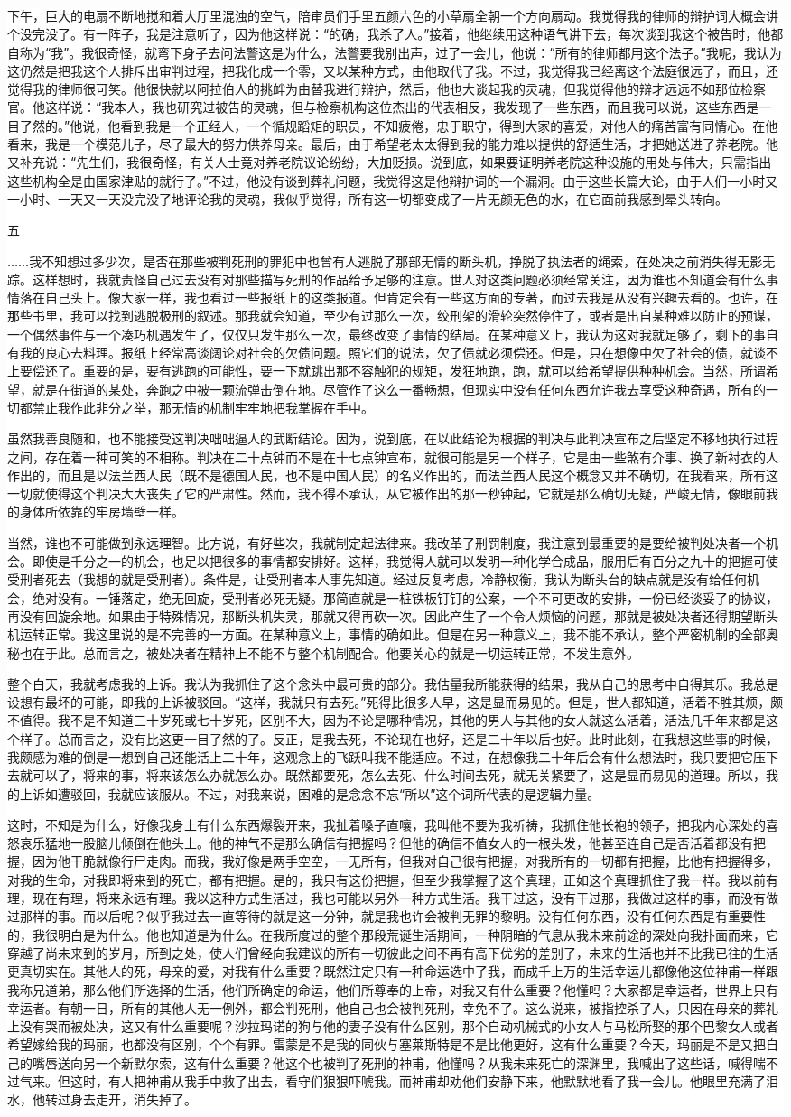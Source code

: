 下午，巨大的电扇不断地搅和着大厅里混浊的空气，陪审员们手里五颜六色的小草扇全朝一个方向扇动。我觉得我的律师的辩护词大概会讲个没完没了。有一阵子，我是注意听了，因为他这样说：“的确，我杀了人。”接着，他继续用这种语气讲下去，每次谈到我这个被告时，他都自称为“我”。我很奇怪，就弯下身子去问法警这是为什么，法警要我别出声，过了一会儿，他说：“所有的律师都用这个法子。”我呢，我认为这仍然是把我这个人排斥出审判过程，把我化成一个零，又以某种方式，由他取代了我。不过，我觉得我已经离这个法庭很远了，而且，还觉得我的律师很可笑。他很快就以阿拉伯人的挑衅为由替我进行辩护，然后，他也大谈起我的灵魂，但我觉得他的辩才远远不如那位检察官。他这样说：“我本人，我也研究过被告的灵魂，但与检察机构这位杰出的代表相反，我发现了一些东西，而且我可以说，这些东西是一目了然的。”他说，他看到我是一个正经人，一个循规蹈矩的职员，不知疲倦，忠于职守，得到大家的喜爱，对他人的痛苦富有同情心。在他看来，我是一个模范儿子，尽了最大的努力供养母亲。最后，由于希望老太太得到我的能力难以提供的舒适生活，才把她送进了养老院。他又补充说：“先生们，我很奇怪，有关人士竟对养老院议论纷纷，大加贬损。说到底，如果要证明养老院这种设施的用处与伟大，只需指出这些机构全是由国家津贴的就行了。”不过，他没有谈到葬礼问题，我觉得这是他辩护词的一个漏洞。由于这些长篇大论，由于人们一小时又一小时、一天又一天没完没了地评论我的灵魂，我似乎觉得，所有这一切都变成了一片无颜无色的水，在它面前我感到晕头转向。

五

……我不知想过多少次，是否在那些被判死刑的罪犯中也曾有人逃脱了那部无情的断头机，挣脱了执法者的绳索，在处决之前消失得无影无踪。这样想时，我就责怪自己过去没有对那些描写死刑的作品给予足够的注意。世人对这类问题必须经常关注，因为谁也不知道会有什么事情落在自己头上。像大家一样，我也看过一些报纸上的这类报道。但肯定会有一些这方面的专著，而过去我是从没有兴趣去看的。也许，在那些书里，我可以找到逃脱极刑的叙述。那我就会知道，至少有过那么一次，绞刑架的滑轮突然停住了，或者是出自某种难以防止的预谋，一个偶然事件与一个凑巧机遇发生了，仅仅只发生那么一次，最终改变了事情的结局。在某种意义上，我认为这对我就足够了，剩下的事自有我的良心去料理。报纸上经常高谈阔论对社会的欠债问题。照它们的说法，欠了债就必须偿还。但是，只在想像中欠了社会的债，就谈不上要偿还了。重要的是，要有逃跑的可能性，要一下就跳出那不容触犯的规矩，发狂地跑，跑，就可以给希望提供种种机会。当然，所谓希望，就是在街道的某处，奔跑之中被一颗流弹击倒在地。尽管作了这么一番畅想，但现实中没有任何东西允许我去享受这种奇遇，所有的一切都禁止我作此非分之举，那无情的机制牢牢地把我掌握在手中。

虽然我善良随和，也不能接受这判决咄咄逼人的武断结论。因为，说到底，在以此结论为根据的判决与此判决宣布之后坚定不移地执行过程之间，存在着一种可笑的不相称。判决在二十点钟而不是在十七点钟宣布，就很可能是另一个样子，它是由一些煞有介事、换了新衬衣的人作出的，而且是以法兰西人民（既不是德国人民，也不是中国人民）的名义作出的，而法兰西人民这个概念又并不确切，在我看来，所有这一切就使得这个判决大大丧失了它的严肃性。然而，我不得不承认，从它被作出的那一秒钟起，它就是那么确切无疑，严峻无情，像眼前我的身体所依靠的牢房墙壁一样。

当然，谁也不可能做到永远理智。比方说，有好些次，我就制定起法律来。我改革了刑罚制度，我注意到最重要的是要给被判处决者一个机会。即使是千分之一的机会，也足以把很多的事情都安排好。这样，我觉得人就可以发明一种化学合成品，服用后有百分之九十的把握可使受刑者死去（我想的就是受刑者）。条件是，让受刑者本人事先知道。经过反复考虑，冷静权衡，我认为断头台的缺点就是没有给任何机会，绝对没有。一锤落定，绝无回旋，受刑者必死无疑。那简直就是一桩铁板钉钉的公案，一个不可更改的安排，一份已经谈妥了的协议，再没有回旋余地。如果由于特殊情况，那断头机失灵，那就又得再砍一次。因此产生了一个令人烦恼的问题，那就是被处决者还得期望断头机运转正常。我这里说的是不完善的一方面。在某种意义上，事情的确如此。但是在另一种意义上，我不能不承认，整个严密机制的全部奥秘也在于此。总而言之，被处决者在精神上不能不与整个机制配合。他要关心的就是一切运转正常，不发生意外。

整个白天，我就考虑我的上诉。我认为我抓住了这个念头中最可贵的部分。我估量我所能获得的结果，我从自己的思考中自得其乐。我总是设想有最坏的可能，即我的上诉被驳回。“这样，我就只有去死。”死得比很多人早，这是显而易见的。但是，世人都知道，活着不胜其烦，颇不值得。我不是不知道三十岁死或七十岁死，区别不大，因为不论是哪种情况，其他的男人与其他的女人就这么活着，活法几千年来都是这个样子。总而言之，没有比这更一目了然的了。反正，是我去死，不论现在也好，还是二十年以后也好。此时此刻，在我想这些事的时候，我颇感为难的倒是一想到自己还能活上二十年，这观念上的飞跃叫我不能适应。不过，在想像我二十年后会有什么想法时，我只要把它压下去就可以了，将来的事，将来该怎么办就怎么办。既然都要死，怎么去死、什么时间去死，就无关紧要了，这是显而易见的道理。所以，我的上诉如遭驳回，我就应该服从。不过，对我来说，困难的是念念不忘“所以”这个词所代表的是逻辑力量。

这时，不知是为什么，好像我身上有什么东西爆裂开来，我扯着嗓子直嚷，我叫他不要为我祈祷，我抓住他长袍的领子，把我内心深处的喜怒哀乐猛地一股脑儿倾倒在他头上。他的神气不是那么确信有把握吗？但他的确信不值女人的一根头发，他甚至连自己是否活着都没有把握，因为他干脆就像行尸走肉。而我，我好像是两手空空，一无所有，但我对自己很有把握，对我所有的一切都有把握，比他有把握得多，对我的生命，对我即将来到的死亡，都有把握。是的，我只有这份把握，但至少我掌握了这个真理，正如这个真理抓住了我一样。我以前有理，现在有理，将来永远有理。我以这种方式生活过，我也可能以另外一种方式生活。我干过这，没有干过那，我做过这样的事，而没有做过那样的事。而以后呢？似乎我过去一直等待的就是这一分钟，就是我也许会被判无罪的黎明。没有任何东西，没有任何东西是有重要性的，我很明白是为什么。他也知道是为什么。在我所度过的整个那段荒诞生活期间，一种阴暗的气息从我未来前途的深处向我扑面而来，它穿越了尚未来到的岁月，所到之处，使人们曾经向我建议的所有一切彼此之间不再有高下优劣的差别了，未来的生活也并不比我已往的生活更真切实在。其他人的死，母亲的爱，对我有什么重要？既然注定只有一种命运选中了我，而成千上万的生活幸运儿都像他这位神甫一样跟我称兄道弟，那么他们所选择的生活，他们所确定的命运，他们所尊奉的上帝，对我又有什么重要？他懂吗？大家都是幸运者，世界上只有幸运者。有朝一日，所有的其他人无一例外，都会判死刑，他自己也会被判死刑，幸免不了。这么说来，被指控杀了人，只因在母亲的葬礼上没有哭而被处决，这又有什么重要呢？沙拉玛诺的狗与他的妻子没有什么区别，那个自动机械式的小女人与马松所娶的那个巴黎女人或者希望嫁给我的玛丽，也都没有区别，个个有罪。雷蒙是不是我的同伙与塞莱斯特是不是比他更好，这有什么重要？今天，玛丽是不是又把自己的嘴唇送向另一个新默尔索，这有什么重要？他这个也被判了死刑的神甫，他懂吗？从我未来死亡的深渊里，我喊出了这些话，喊得喘不过气来。但这时，有人把神甫从我手中救了出去，看守们狠狠吓唬我。而神甫却劝他们安静下来，他默默地看了我一会儿。他眼里充满了泪水，他转过身去走开，消失掉了。
